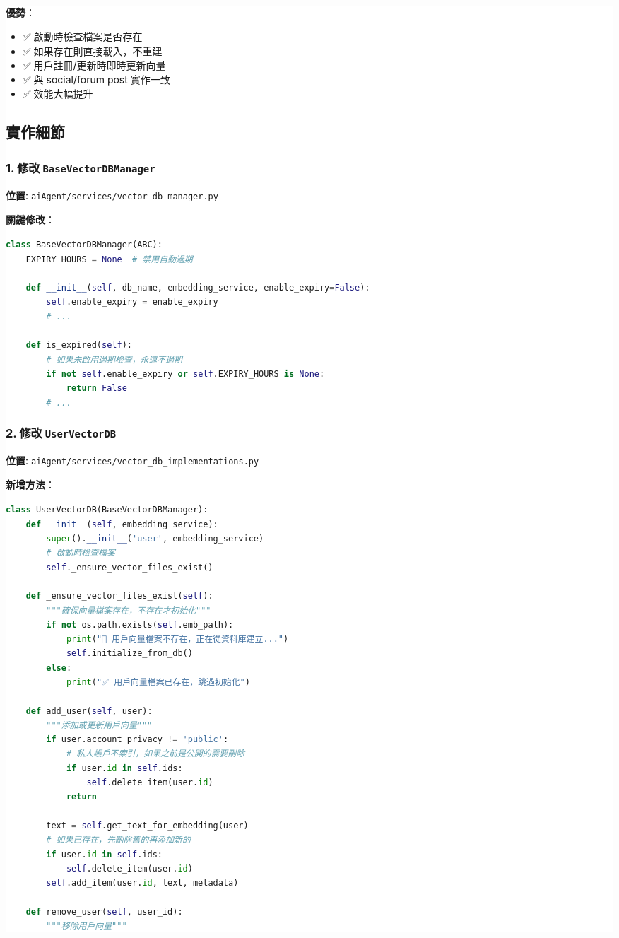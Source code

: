 **優勢**：
- ✅ 啟動時檢查檔案是否存在
- ✅ 如果存在則直接載入，不重建
- ✅ 用戶註冊/更新時即時更新向量
- ✅ 與 social/forum post 實作一致
- ✅ 效能大幅提升

## 實作細節

### 1. 修改 `BaseVectorDBManager`

**位置**: `aiAgent/services/vector_db_manager.py`

**關鍵修改**：
```python
class BaseVectorDBManager(ABC):
    EXPIRY_HOURS = None  # 禁用自動過期

    def __init__(self, db_name, embedding_service, enable_expiry=False):
        self.enable_expiry = enable_expiry
        # ...

    def is_expired(self):
        # 如果未啟用過期檢查，永遠不過期
        if not self.enable_expiry or self.EXPIRY_HOURS is None:
            return False
        # ...
```

### 2. 修改 `UserVectorDB`

**位置**: `aiAgent/services/vector_db_implementations.py`

**新增方法**：
```python
class UserVectorDB(BaseVectorDBManager):
    def __init__(self, embedding_service):
        super().__init__('user', embedding_service)
        # 啟動時檢查檔案
        self._ensure_vector_files_exist()

    def _ensure_vector_files_exist(self):
        """確保向量檔案存在，不存在才初始化"""
        if not os.path.exists(self.emb_path):
            print("🔨 用戶向量檔案不存在，正在從資料庫建立...")
            self.initialize_from_db()
        else:
            print("✅ 用戶向量檔案已存在，跳過初始化")

    def add_user(self, user):
        """添加或更新用戶向量"""
        if user.account_privacy != 'public':
            # 私人帳戶不索引，如果之前是公開的需要刪除
            if user.id in self.ids:
                self.delete_item(user.id)
            return

        text = self.get_text_for_embedding(user)
        # 如果已存在，先刪除舊的再添加新的
        if user.id in self.ids:
            self.delete_item(user.id)
        self.add_item(user.id, text, metadata)

    def remove_user(self, user_id):
        """移除用戶向量"""
```
